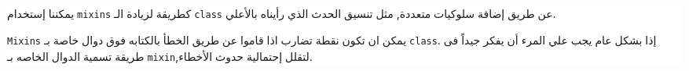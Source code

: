 يمكننا إستخدام `mixins` كطريقة لزيادة الـ `class` عن طريق إضافة سلوكيات متعددة, مثل تنسيق الحدث الذي رأيناه بالأعلي.

`Mixins` يمكن ان تكون نقطة تضارب اذا قاموا عن طريق الخطأ بالكتابه فوق دوال خاصة بـ `class`. إذا بشكل عام يجب علي المرء أن يفكر جيداً فى طريقة تسمية الدوال الخاصه بـ `mixin`,لتقلل إحتمالية حدوث الأخطاء.
